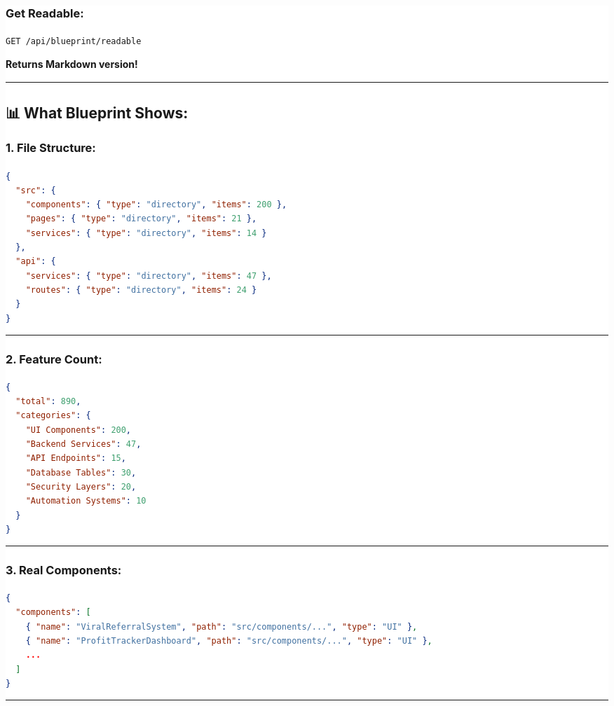 
### **Get Readable:**
```bash
GET /api/blueprint/readable
```

**Returns Markdown version!**

---

## 📊 **What Blueprint Shows:**

### **1. File Structure:**
```json
{
  "src": {
    "components": { "type": "directory", "items": 200 },
    "pages": { "type": "directory", "items": 21 },
    "services": { "type": "directory", "items": 14 }
  },
  "api": {
    "services": { "type": "directory", "items": 47 },
    "routes": { "type": "directory", "items": 24 }
  }
}
```

---

### **2. Feature Count:**
```json
{
  "total": 890,
  "categories": {
    "UI Components": 200,
    "Backend Services": 47,
    "API Endpoints": 15,
    "Database Tables": 30,
    "Security Layers": 20,
    "Automation Systems": 10
  }
}
```

---

### **3. Real Components:**
```json
{
  "components": [
    { "name": "ViralReferralSystem", "path": "src/components/...", "type": "UI" },
    { "name": "ProfitTrackerDashboard", "path": "src/components/...", "type": "UI" },
    ...
  ]
}
```

---